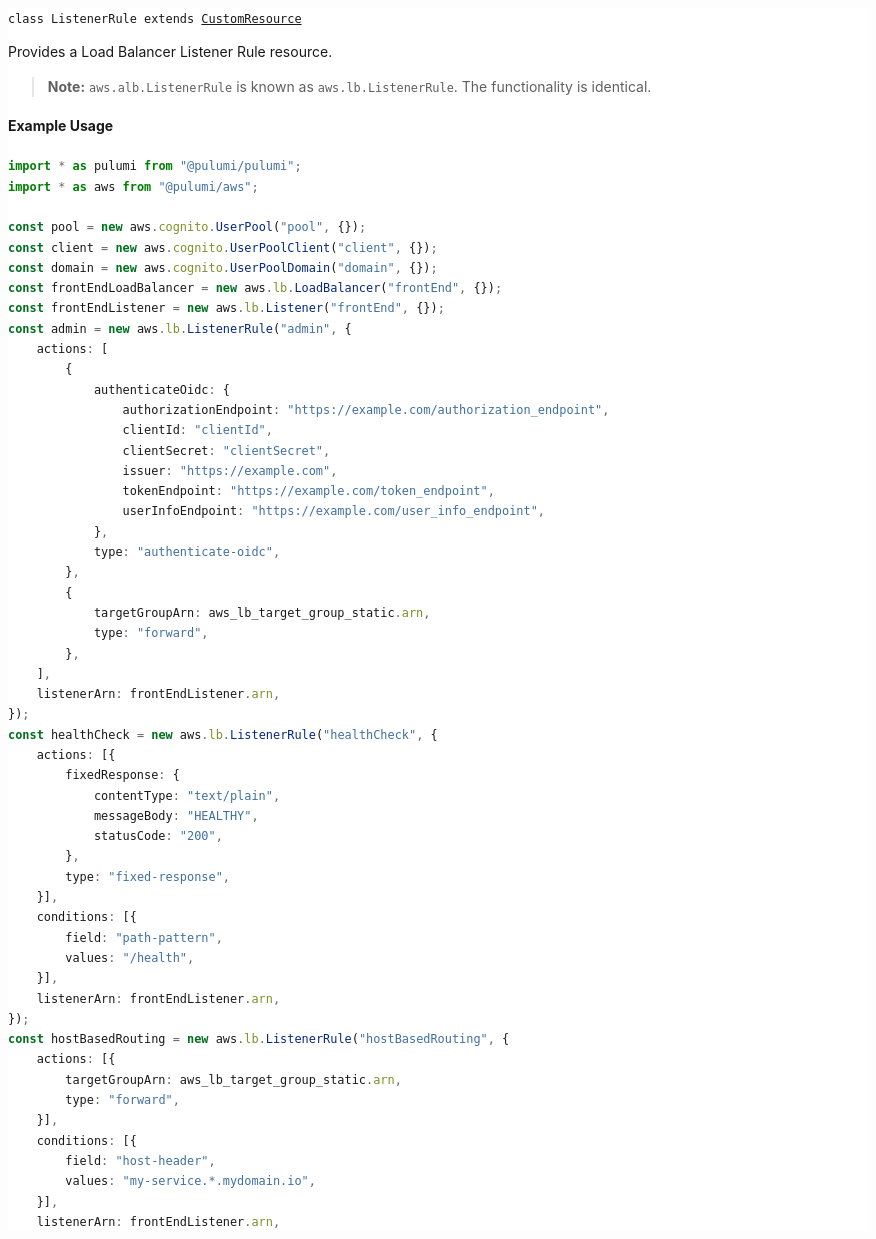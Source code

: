 <pre class="highlight"><code><span class='kr'>class</span> <span class='nx'>ListenerRule</span> <span class='kr'>extends</span> <a href='/docs/reference/pkg/nodejs/pulumi/pulumi/#CustomResource'>CustomResource</a></code></pre>

Provides a Load Balancer Listener Rule resource.

> **Note:** `aws.alb.ListenerRule` is known as `aws.lb.ListenerRule`. The functionality is identical.

#### Example Usage

```typescript
import * as pulumi from "@pulumi/pulumi";
import * as aws from "@pulumi/aws";

const pool = new aws.cognito.UserPool("pool", {});
const client = new aws.cognito.UserPoolClient("client", {});
const domain = new aws.cognito.UserPoolDomain("domain", {});
const frontEndLoadBalancer = new aws.lb.LoadBalancer("frontEnd", {});
const frontEndListener = new aws.lb.Listener("frontEnd", {});
const admin = new aws.lb.ListenerRule("admin", {
    actions: [
        {
            authenticateOidc: {
                authorizationEndpoint: "https://example.com/authorization_endpoint",
                clientId: "clientId",
                clientSecret: "clientSecret",
                issuer: "https://example.com",
                tokenEndpoint: "https://example.com/token_endpoint",
                userInfoEndpoint: "https://example.com/user_info_endpoint",
            },
            type: "authenticate-oidc",
        },
        {
            targetGroupArn: aws_lb_target_group_static.arn,
            type: "forward",
        },
    ],
    listenerArn: frontEndListener.arn,
});
const healthCheck = new aws.lb.ListenerRule("healthCheck", {
    actions: [{
        fixedResponse: {
            contentType: "text/plain",
            messageBody: "HEALTHY",
            statusCode: "200",
        },
        type: "fixed-response",
    }],
    conditions: [{
        field: "path-pattern",
        values: "/health",
    }],
    listenerArn: frontEndListener.arn,
});
const hostBasedRouting = new aws.lb.ListenerRule("hostBasedRouting", {
    actions: [{
        targetGroupArn: aws_lb_target_group_static.arn,
        type: "forward",
    }],
    conditions: [{
        field: "host-header",
        values: "my-service.*.mydomain.io",
    }],
    listenerArn: frontEndListener.arn,
```